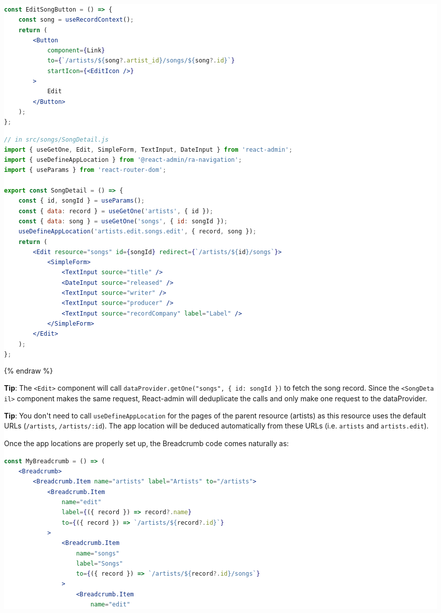 ```jsx
const EditSongButton = () => {
    const song = useRecordContext();
    return (
        <Button
            component={Link}
            to={`/artists/${song?.artist_id}/songs/${song?.id}`}
            startIcon={<EditIcon />}
        >
            Edit
        </Button>
    );
};
```

```jsx
// in src/songs/SongDetail.js
import { useGetOne, Edit, SimpleForm, TextInput, DateInput } from 'react-admin';
import { useDefineAppLocation } from '@react-admin/ra-navigation';
import { useParams } from 'react-router-dom';

export const SongDetail = () => {
    const { id, songId } = useParams();
    const { data: record } = useGetOne('artists', { id });
    const { data: song } = useGetOne('songs', { id: songId });
    useDefineAppLocation('artists.edit.songs.edit', { record, song });
    return (
        <Edit resource="songs" id={songId} redirect={`/artists/${id}/songs`}>
            <SimpleForm>
                <TextInput source="title" />
                <DateInput source="released" />
                <TextInput source="writer" />
                <TextInput source="producer" />
                <TextInput source="recordCompany" label="Label" />
            </SimpleForm>
        </Edit>
    );
};
```
{% endraw %}

**Tip**: The `<Edit>` component will call `dataProvider.getOne("songs", { id: songId })` to fetch the song record. Since the `<SongDetail>` component makes the same request, React-admin will deduplicate the calls and only make one request to the dataProvider.

**Tip**: You don't need to call `useDefineAppLocation` for the pages of the parent resource (artists) as this resource uses the default URLs (`/artists`, `/artists/:id`). The app location will be deduced automatically from these URLs (i.e. `artists` and `artists.edit`).

Once the app locations are properly set up, the Breadcrumb code comes naturally as:

```jsx
const MyBreadcrumb = () => (
    <Breadcrumb>
        <Breadcrumb.Item name="artists" label="Artists" to="/artists">
            <Breadcrumb.Item
                name="edit"
                label={({ record }) => record?.name}
                to={({ record }) => `/artists/${record?.id}`}
            >
                <Breadcrumb.Item
                    name="songs"
                    label="Songs"
                    to={({ record }) => `/artists/${record?.id}/songs`}
                >
                    <Breadcrumb.Item
                        name="edit"
```